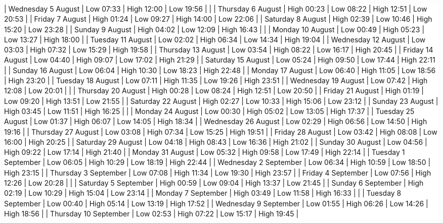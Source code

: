 | Wednesday 5 August | Low 07:33 | High 12:00 | Low 19:56 |  | 
| Thursday 6 August | High 00:23 | Low 08:22 | High 12:51 | Low 20:53 | 
| Friday 7 August | High 01:24 | Low 09:27 | High 14:00 | Low 22:06 | 
| Saturday 8 August | High 02:39 | Low 10:46 | High 15:20 | Low 23:28 | 
| Sunday 9 August | High 04:02 | Low 12:09 | High 16:43 |  | 
| Monday 10 August | Low 00:49 | High 05:23 | Low 13:27 | High 18:00 | 
| Tuesday 11 August | Low 02:02 | High 06:34 | Low 14:34 | High 19:04 | 
| Wednesday 12 August | Low 03:03 | High 07:32 | Low 15:29 | High 19:58 | 
| Thursday 13 August | Low 03:54 | High 08:22 | Low 16:17 | High 20:45 | 
| Friday 14 August | Low 04:40 | High 09:07 | Low 17:02 | High 21:29 | 
| Saturday 15 August | Low 05:24 | High 09:50 | Low 17:44 | High 22:11 | 
| Sunday 16 August | Low 06:04 | High 10:30 | Low 18:23 | High 22:48 | 
| Monday 17 August | Low 06:40 | High 11:05 | Low 18:56 | High 23:20 | 
| Tuesday 18 August | Low 07:11 | High 11:35 | Low 19:26 | High 23:51 | 
| Wednesday 19 August | Low 07:42 | High 12:08 | Low 20:01 |  | 
| Thursday 20 August | High 00:28 | Low 08:24 | High 12:51 | Low 20:50 | 
| Friday 21 August | High 01:19 | Low 09:20 | High 13:51 | Low 21:55 | 
| Saturday 22 August | High 02:27 | Low 10:33 | High 15:06 | Low 23:12 | 
| Sunday 23 August | High 03:45 | Low 11:51 | High 16:25 |  | 
| Monday 24 August | Low 00:30 | High 05:02 | Low 13:05 | High 17:37 | 
| Tuesday 25 August | Low 01:37 | High 06:07 | Low 14:05 | High 18:34 | 
| Wednesday 26 August | Low 02:29 | High 06:56 | Low 14:50 | High 19:16 | 
| Thursday 27 August | Low 03:08 | High 07:34 | Low 15:25 | High 19:51 | 
| Friday 28 August | Low 03:42 | High 08:08 | Low 16:00 | High 20:25 | 
| Saturday 29 August | Low 04:18 | High 08:43 | Low 16:36 | High 21:02 | 
| Sunday 30 August | Low 04:56 | High 09:22 | Low 17:14 | High 21:40 | 
| Monday 31 August | Low 05:32 | High 09:58 | Low 17:49 | High 22:14 | 
| Tuesday 1 September | Low 06:05 | High 10:29 | Low 18:19 | High 22:44 | 
| Wednesday 2 September | Low 06:34 | High 10:59 | Low 18:50 | High 23:15 | 
| Thursday 3 September | Low 07:08 | High 11:34 | Low 19:30 | High 23:57 | 
| Friday 4 September | Low 07:56 | High 12:26 | Low 20:28 |  | 
| Saturday 5 September | High 00:59 | Low 09:04 | High 13:37 | Low 21:45 | 
| Sunday 6 September | High 02:19 | Low 10:29 | High 15:04 | Low 23:14 | 
| Monday 7 September | High 03:49 | Low 11:58 | High 16:33 |  | 
| Tuesday 8 September | Low 00:40 | High 05:14 | Low 13:19 | High 17:52 | 
| Wednesday 9 September | Low 01:55 | High 06:26 | Low 14:26 | High 18:56 | 
| Thursday 10 September | Low 02:53 | High 07:22 | Low 15:17 | High 19:45 | 